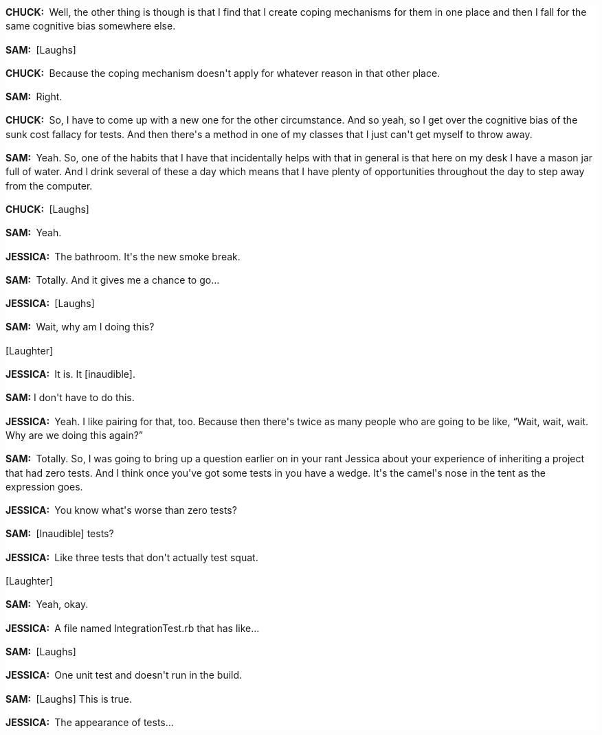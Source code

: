 **CHUCK:&nbsp;** Well, the other thing is though is that I find that I create coping mechanisms for them in one place and then I fall for the same cognitive bias somewhere else.

**SAM:&nbsp;** [Laughs]

**CHUCK:&nbsp;** Because the coping mechanism doesn't apply for whatever reason in that other place.

**SAM:&nbsp;** Right.

**CHUCK:&nbsp;** So, I have to come up with a new one for the other circumstance. And so yeah, so I get over the cognitive bias of the sunk cost fallacy for tests. And then there's a method in one of my classes that I just can't get myself to throw away.

**SAM:&nbsp;** Yeah. So, one of the habits that I have that incidentally helps with that in general is that here on my desk I have a mason jar full of water. And I drink several of these a day which means that I have plenty of opportunities throughout the day to step away from the computer.

**CHUCK:&nbsp;** [Laughs]

**SAM:&nbsp;** Yeah.

**JESSICA:&nbsp;** The bathroom. It's the new smoke break.

**SAM:&nbsp;** Totally. And it gives me a chance to go…

**JESSICA:&nbsp;** [Laughs]

**SAM:&nbsp;** Wait, why am I doing this?

[Laughter]

**JESSICA:&nbsp;** It is. It [inaudible].

**SAM:** I don't have to do this.

**JESSICA:&nbsp;** Yeah. I like pairing for that, too. Because then there's twice as many people who are going to be like, “Wait, wait, wait. Why are we doing this again?”

**SAM:&nbsp;** Totally. So, I was going to bring up a question earlier on in your rant Jessica about your experience of inheriting a project that had zero tests. And I think once you've got some tests in you have a wedge. It's the camel's nose in the tent as the expression goes.

**JESSICA:&nbsp;** You know what's worse than zero tests?

**SAM:&nbsp;** [Inaudible] tests?

**JESSICA:&nbsp;** Like three tests that don't actually test squat.

[Laughter]

**SAM:&nbsp;** Yeah, okay.

**JESSICA:&nbsp;** A file named IntegrationTest.rb that has like…

**SAM:&nbsp;** [Laughs]

**JESSICA:&nbsp;** One unit test and doesn't run in the build.

**SAM:&nbsp;** [Laughs] This is true.

**JESSICA:&nbsp;** The appearance of tests…
